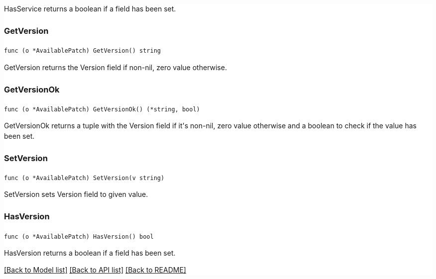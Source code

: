 HasService returns a boolean if a field has been set.

### GetVersion

`func (o *AvailablePatch) GetVersion() string`

GetVersion returns the Version field if non-nil, zero value otherwise.

### GetVersionOk

`func (o *AvailablePatch) GetVersionOk() (*string, bool)`

GetVersionOk returns a tuple with the Version field if it's non-nil, zero value otherwise
and a boolean to check if the value has been set.

### SetVersion

`func (o *AvailablePatch) SetVersion(v string)`

SetVersion sets Version field to given value.

### HasVersion

`func (o *AvailablePatch) HasVersion() bool`

HasVersion returns a boolean if a field has been set.


[[Back to Model list]](../README.md#documentation-for-models) [[Back to API list]](../README.md#documentation-for-api-endpoints) [[Back to README]](../README.md)



